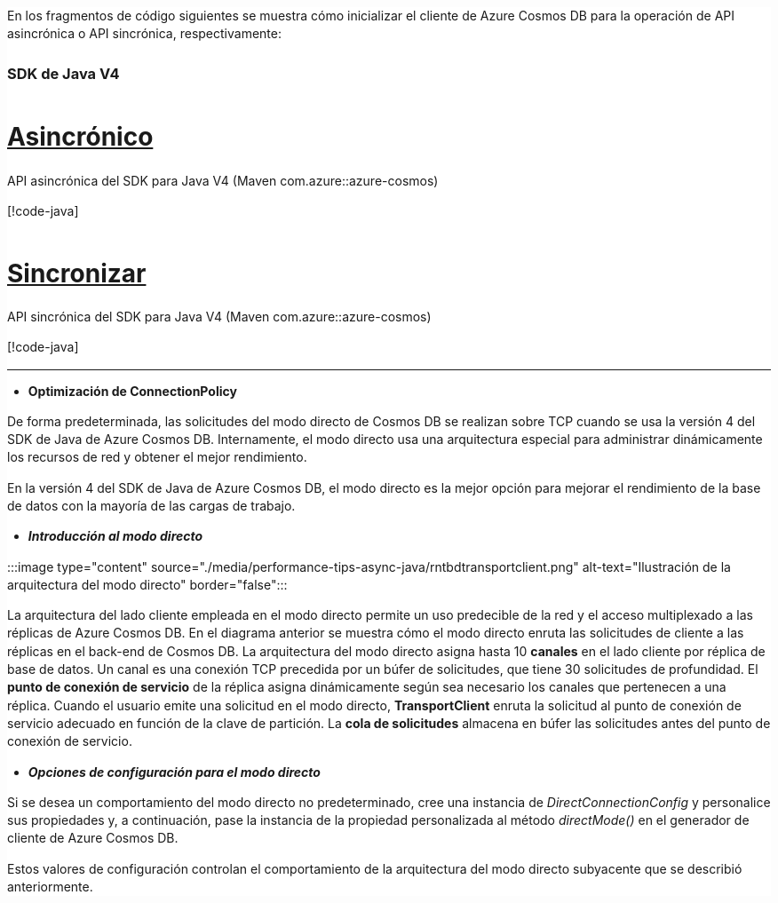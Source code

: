 En los fragmentos de código siguientes se muestra cómo inicializar el cliente de Azure Cosmos DB para la operación de API asincrónica o API sincrónica, respectivamente:

### <a name="java-v4-sdk"></a><a id="override-default-consistency-javav4"></a> SDK de Java V4

# <a name="async"></a>[Asincrónico](#tab/api-async)

API asincrónica del SDK para Java V4 (Maven com.azure::azure-cosmos)

[!code-java[](~/azure-cosmos-java-sql-api-samples/src/main/java/com/azure/cosmos/examples/documentationsnippets/async/SampleDocumentationSnippetsAsync.java?name=PerformanceClientAsync)]

# <a name="sync"></a>[Sincronizar](#tab/api-sync)

API sincrónica del SDK para Java V4 (Maven com.azure::azure-cosmos)

[!code-java[](~/azure-cosmos-java-sql-api-samples/src/main/java/com/azure/cosmos/examples/documentationsnippets/sync/SampleDocumentationSnippets.java?name=PerformanceClientSync)]

 --- 

* **Optimización de ConnectionPolicy**

De forma predeterminada, las solicitudes del modo directo de Cosmos DB se realizan sobre TCP cuando se usa la versión 4 del SDK de Java de Azure Cosmos DB. Internamente, el modo directo usa una arquitectura especial para administrar dinámicamente los recursos de red y obtener el mejor rendimiento.

En la versión 4 del SDK de Java de Azure Cosmos DB, el modo directo es la mejor opción para mejorar el rendimiento de la base de datos con la mayoría de las cargas de trabajo. 

* ***Introducción al modo directo***

:::image type="content" source="./media/performance-tips-async-java/rntbdtransportclient.png" alt-text="Ilustración de la arquitectura del modo directo" border="false":::

La arquitectura del lado cliente empleada en el modo directo permite un uso predecible de la red y el acceso multiplexado a las réplicas de Azure Cosmos DB. En el diagrama anterior se muestra cómo el modo directo enruta las solicitudes de cliente a las réplicas en el back-end de Cosmos DB. La arquitectura del modo directo asigna hasta 10 **canales** en el lado cliente por réplica de base de datos. Un canal es una conexión TCP precedida por un búfer de solicitudes, que tiene 30 solicitudes de profundidad. El **punto de conexión de servicio** de la réplica asigna dinámicamente según sea necesario los canales que pertenecen a una réplica. Cuando el usuario emite una solicitud en el modo directo, **TransportClient** enruta la solicitud al punto de conexión de servicio adecuado en función de la clave de partición. La **cola de solicitudes** almacena en búfer las solicitudes antes del punto de conexión de servicio.

* ***Opciones de configuración para el modo directo***

Si se desea un comportamiento del modo directo no predeterminado, cree una instancia de *DirectConnectionConfig* y personalice sus propiedades y, a continuación, pase la instancia de la propiedad personalizada al método *directMode()* en el generador de cliente de Azure Cosmos DB.

Estos valores de configuración controlan el comportamiento de la arquitectura del modo directo subyacente que se describió anteriormente.
